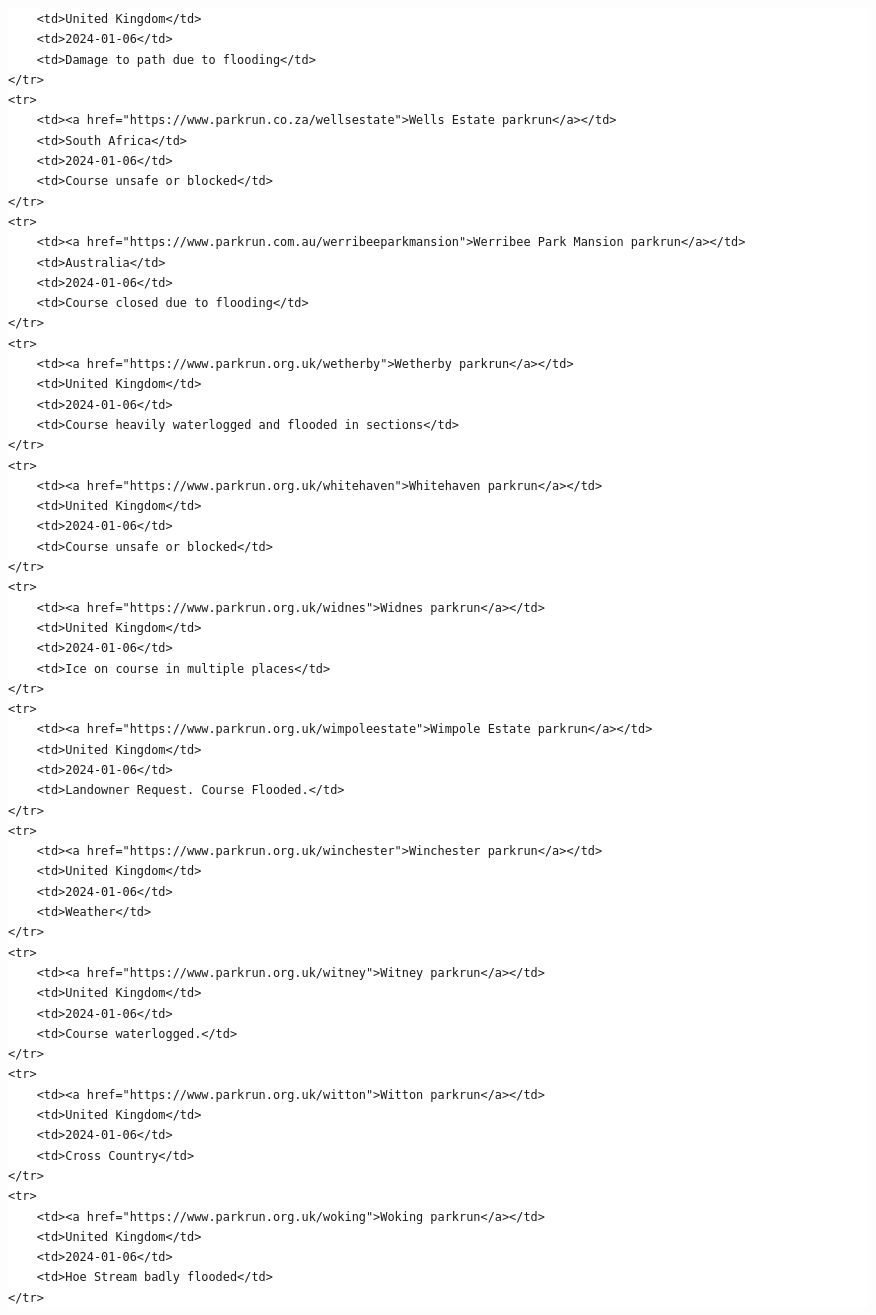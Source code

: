         <td>United Kingdom</td>
        <td>2024-01-06</td>
        <td>Damage to path due to flooding</td>
    </tr>
    <tr>
        <td><a href="https://www.parkrun.co.za/wellsestate">Wells Estate parkrun</a></td>
        <td>South Africa</td>
        <td>2024-01-06</td>
        <td>Course unsafe or blocked</td>
    </tr>
    <tr>
        <td><a href="https://www.parkrun.com.au/werribeeparkmansion">Werribee Park Mansion parkrun</a></td>
        <td>Australia</td>
        <td>2024-01-06</td>
        <td>Course closed due to flooding</td>
    </tr>
    <tr>
        <td><a href="https://www.parkrun.org.uk/wetherby">Wetherby parkrun</a></td>
        <td>United Kingdom</td>
        <td>2024-01-06</td>
        <td>Course heavily waterlogged and flooded in sections</td>
    </tr>
    <tr>
        <td><a href="https://www.parkrun.org.uk/whitehaven">Whitehaven parkrun</a></td>
        <td>United Kingdom</td>
        <td>2024-01-06</td>
        <td>Course unsafe or blocked</td>
    </tr>
    <tr>
        <td><a href="https://www.parkrun.org.uk/widnes">Widnes parkrun</a></td>
        <td>United Kingdom</td>
        <td>2024-01-06</td>
        <td>Ice on course in multiple places</td>
    </tr>
    <tr>
        <td><a href="https://www.parkrun.org.uk/wimpoleestate">Wimpole Estate parkrun</a></td>
        <td>United Kingdom</td>
        <td>2024-01-06</td>
        <td>Landowner Request. Course Flooded.</td>
    </tr>
    <tr>
        <td><a href="https://www.parkrun.org.uk/winchester">Winchester parkrun</a></td>
        <td>United Kingdom</td>
        <td>2024-01-06</td>
        <td>Weather</td>
    </tr>
    <tr>
        <td><a href="https://www.parkrun.org.uk/witney">Witney parkrun</a></td>
        <td>United Kingdom</td>
        <td>2024-01-06</td>
        <td>Course waterlogged.</td>
    </tr>
    <tr>
        <td><a href="https://www.parkrun.org.uk/witton">Witton parkrun</a></td>
        <td>United Kingdom</td>
        <td>2024-01-06</td>
        <td>Cross Country</td>
    </tr>
    <tr>
        <td><a href="https://www.parkrun.org.uk/woking">Woking parkrun</a></td>
        <td>United Kingdom</td>
        <td>2024-01-06</td>
        <td>Hoe Stream badly flooded</td>
    </tr>